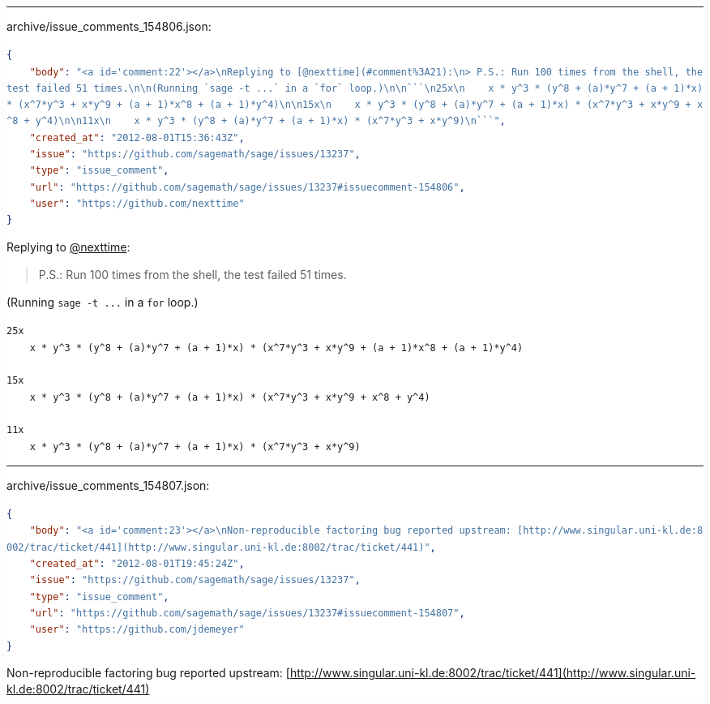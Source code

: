 

---

archive/issue_comments_154806.json:
```json
{
    "body": "<a id='comment:22'></a>\nReplying to [@nexttime](#comment%3A21):\n> P.S.: Run 100 times from the shell, the test failed 51 times.\n\n(Running `sage -t ...` in a `for` loop.)\n\n```\n25x\n    x * y^3 * (y^8 + (a)*y^7 + (a + 1)*x) * (x^7*y^3 + x*y^9 + (a + 1)*x^8 + (a + 1)*y^4)\n\n15x\n    x * y^3 * (y^8 + (a)*y^7 + (a + 1)*x) * (x^7*y^3 + x*y^9 + x^8 + y^4)\n\n11x\n    x * y^3 * (y^8 + (a)*y^7 + (a + 1)*x) * (x^7*y^3 + x*y^9)\n```",
    "created_at": "2012-08-01T15:36:43Z",
    "issue": "https://github.com/sagemath/sage/issues/13237",
    "type": "issue_comment",
    "url": "https://github.com/sagemath/sage/issues/13237#issuecomment-154806",
    "user": "https://github.com/nexttime"
}
```

<a id='comment:22'></a>
Replying to [@nexttime](#comment%3A21):
> P.S.: Run 100 times from the shell, the test failed 51 times.

(Running `sage -t ...` in a `for` loop.)

```
25x
    x * y^3 * (y^8 + (a)*y^7 + (a + 1)*x) * (x^7*y^3 + x*y^9 + (a + 1)*x^8 + (a + 1)*y^4)

15x
    x * y^3 * (y^8 + (a)*y^7 + (a + 1)*x) * (x^7*y^3 + x*y^9 + x^8 + y^4)

11x
    x * y^3 * (y^8 + (a)*y^7 + (a + 1)*x) * (x^7*y^3 + x*y^9)
```



---

archive/issue_comments_154807.json:
```json
{
    "body": "<a id='comment:23'></a>\nNon-reproducible factoring bug reported upstream: [http://www.singular.uni-kl.de:8002/trac/ticket/441](http://www.singular.uni-kl.de:8002/trac/ticket/441)",
    "created_at": "2012-08-01T19:45:24Z",
    "issue": "https://github.com/sagemath/sage/issues/13237",
    "type": "issue_comment",
    "url": "https://github.com/sagemath/sage/issues/13237#issuecomment-154807",
    "user": "https://github.com/jdemeyer"
}
```

<a id='comment:23'></a>
Non-reproducible factoring bug reported upstream: [http://www.singular.uni-kl.de:8002/trac/ticket/441](http://www.singular.uni-kl.de:8002/trac/ticket/441)
